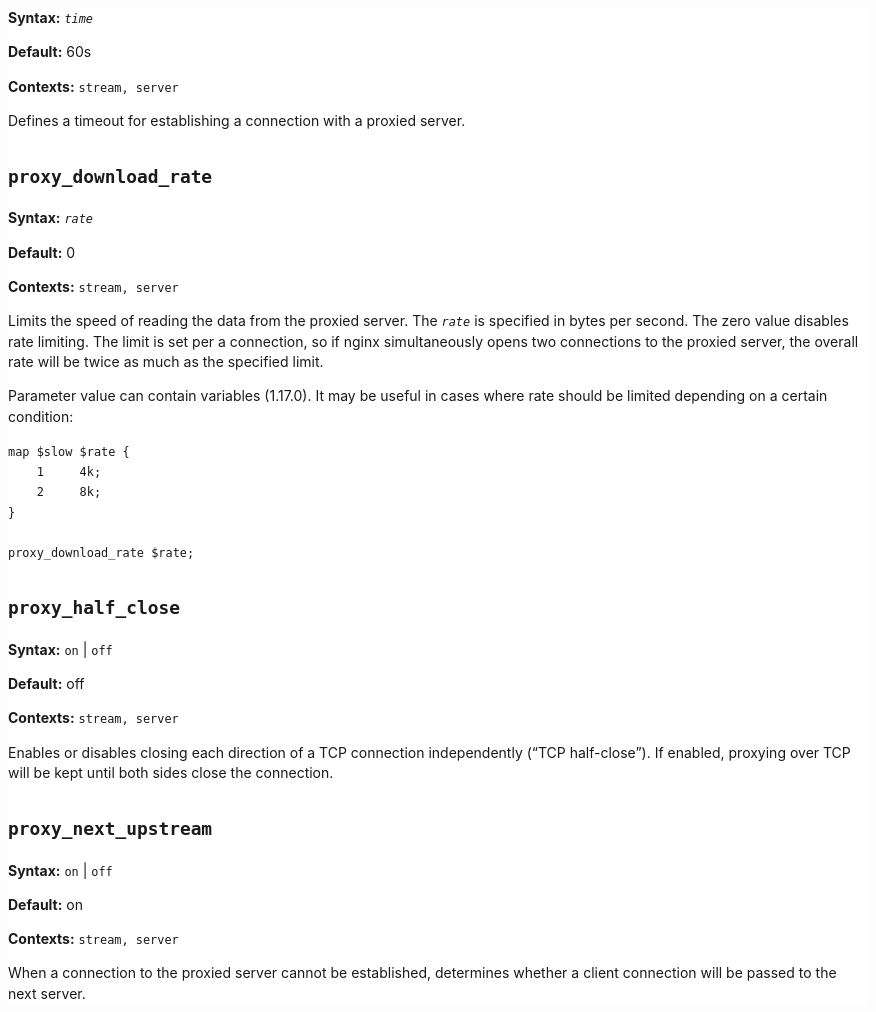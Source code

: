 **Syntax:** *`time`*

**Default:** 60s

**Contexts:** `stream, server`

Defines a timeout for establishing a connection with a proxied server.

## `proxy_download_rate`

**Syntax:** *`rate`*

**Default:** 0

**Contexts:** `stream, server`

Limits the speed of reading the data from the proxied server.
The *`rate`* is specified in bytes per second.
The zero value disables rate limiting.
The limit is set per a connection, so if nginx simultaneously opens
two connections to the proxied server,
the overall rate will be twice as much as the specified limit.

Parameter value can contain variables (1.17.0).
It may be useful in cases where rate should be limited
depending on a certain condition:
```
map $slow $rate {
    1     4k;
    2     8k;
}

proxy_download_rate $rate;
```

## `proxy_half_close`

**Syntax:** `on` | `off`

**Default:** off

**Contexts:** `stream, server`

Enables or disables closing
each direction of a TCP connection independently (“TCP half-close”).
If enabled, proxying over TCP will be kept
until both sides close the connection.

## `proxy_next_upstream`

**Syntax:** `on` | `off`

**Default:** on

**Contexts:** `stream, server`

When a connection to the proxied server cannot be established, determines
whether a client connection will be passed to the next server.
